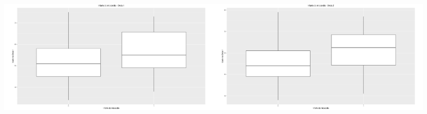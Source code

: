 <div style="display: flex; justify-content: space-around;">
  <img src="./infartoMiocardio/infartoMioc1_b.png" width="400">
  <img src="./infartoMiocardio/infartoMioc2_b.png" width="400">